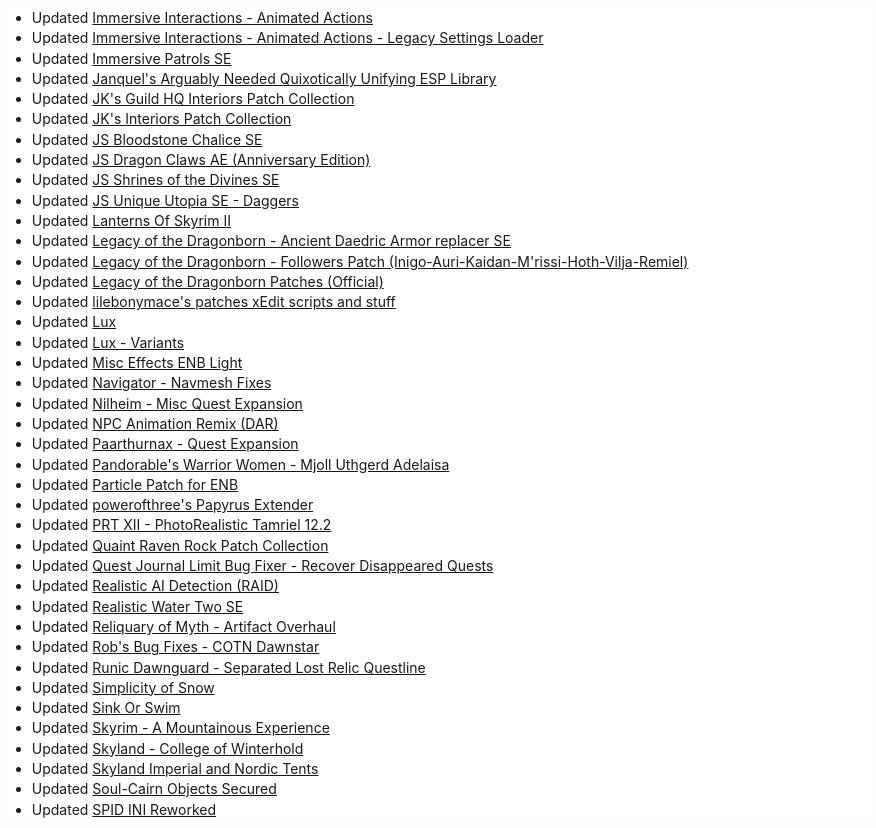- Updated [Immersive Interactions - Animated Actions](https://www.nexusmods.com/skyrimspecialedition/mods/47670)
- Updated [Immersive Interactions - Animated Actions - Legacy Settings Loader](https://www.nexusmods.com/skyrimspecialedition/mods/56963)
- Updated [Immersive Patrols SE](https://www.nexusmods.com/skyrimspecialedition/mods/718)
- Updated [Janquel's Arguably Needed Quixotically Unifying ESP Library](https://www.nexusmods.com/skyrimspecialedition/mods/57365)
- Updated [JK's Guild HQ Interiors Patch Collection](https://www.nexusmods.com/skyrimspecialedition/mods/61416)
- Updated [JK's Interiors Patch Collection](https://www.nexusmods.com/skyrimspecialedition/mods/35910)
- Updated [JS Bloodstone Chalice SE](https://www.nexusmods.com/skyrimspecialedition/mods/66038)
- Updated [JS Dragon Claws AE (Anniversary Edition)](https://www.nexusmods.com/skyrimspecialedition/mods/57038)
- Updated [JS Shrines of the Divines SE](https://www.nexusmods.com/skyrimspecialedition/mods/33394)
- Updated [JS Unique Utopia SE - Daggers](https://www.nexusmods.com/skyrimspecialedition/mods/65394)
- Updated [Lanterns Of Skyrim II](https://www.nexusmods.com/skyrimspecialedition/mods/30817)
- Updated [Legacy of the Dragonborn - Ancient Daedric Armor replacer SE](https://www.nexusmods.com/skyrimspecialedition/mods/58684)
- Updated [Legacy of the Dragonborn - Followers Patch (Inigo-Auri-Kaidan-M'rissi-Hoth-Vilja-Remiel)](https://www.nexusmods.com/skyrimspecialedition/mods/40816)
- Updated [Legacy of the Dragonborn Patches (Official)](https://www.nexusmods.com/skyrimspecialedition/mods/30980)
- Updated [lilebonymace's patches xEdit scripts and stuff](https://www.nexusmods.com/skyrimspecialedition/mods/36042)
- Updated [Lux](https://www.nexusmods.com/skyrimspecialedition/mods/43158)
- Updated [Lux - Variants](https://www.nexusmods.com/skyrimspecialedition/mods/60524)
- Updated [Misc Effects ENB Light](https://www.nexusmods.com/skyrimspecialedition/mods/65070)
- Updated [Navigator - Navmesh Fixes](https://www.nexusmods.com/skyrimspecialedition/mods/52641)
- Updated [Nilheim - Misc Quest Expansion](https://www.nexusmods.com/skyrimspecialedition/mods/53792)
- Updated [NPC Animation Remix (DAR)](https://www.nexusmods.com/skyrimspecialedition/mods/63471)
- Updated [Paarthurnax - Quest Expansion](https://www.nexusmods.com/skyrimspecialedition/mods/51711)
- Updated [Pandorable's Warrior Women - Mjoll Uthgerd Adelaisa](https://www.nexusmods.com/skyrimspecialedition/mods/34464)
- Updated [Particle Patch for ENB](https://www.nexusmods.com/skyrimspecialedition/mods/65720)
- Updated [powerofthree's Papyrus Extender](https://www.nexusmods.com/skyrimspecialedition/mods/22854)
- Updated [PRT XII - PhotoRealistic Tamriel 12.2](https://www.nexusmods.com/skyrimspecialedition/mods/4743)
- Updated [Quaint Raven Rock Patch Collection](https://www.nexusmods.com/skyrimspecialedition/mods/35290)
- Updated [Quest Journal Limit Bug Fixer - Recover Disappeared Quests](https://www.nexusmods.com/skyrimspecialedition/mods/56130)
- Updated [Realistic AI Detection (RAID)](https://www.nexusmods.com/skyrimspecialedition/mods/2345)
- Updated [Realistic Water Two SE](https://www.nexusmods.com/skyrimspecialedition/mods/2182)
- Updated [Reliquary of Myth - Artifact Overhaul](https://www.nexusmods.com/skyrimspecialedition/mods/31612)
- Updated [Rob's Bug Fixes - COTN Dawnstar](https://www.nexusmods.com/skyrimspecialedition/mods/65456)
- Updated [Runic Dawnguard - Separated Lost Relic Questline](https://www.nexusmods.com/skyrimspecialedition/mods/63108)
- Updated [Simplicity of Snow](https://www.nexusmods.com/skyrimspecialedition/mods/56235)
- Updated [Sink Or Swim](https://www.nexusmods.com/skyrimspecialedition/mods/42962)
- Updated [Skyrim - A Mountainous Experience](https://www.nexusmods.com/skyrimspecialedition/mods/43866)
- Updated [Skyland - College of Winterhold](https://www.nexusmods.com/skyrimspecialedition/mods/22757)
- Updated [Skyland Imperial and Nordic Tents](https://www.nexusmods.com/skyrimspecialedition/mods/57002)
- Updated [Soul-Cairn Objects Secured](https://www.nexusmods.com/skyrimspecialedition/mods/59741)
- Updated [SPID INI Reworked](https://www.nexusmods.com/skyrimspecialedition/mods/51094)